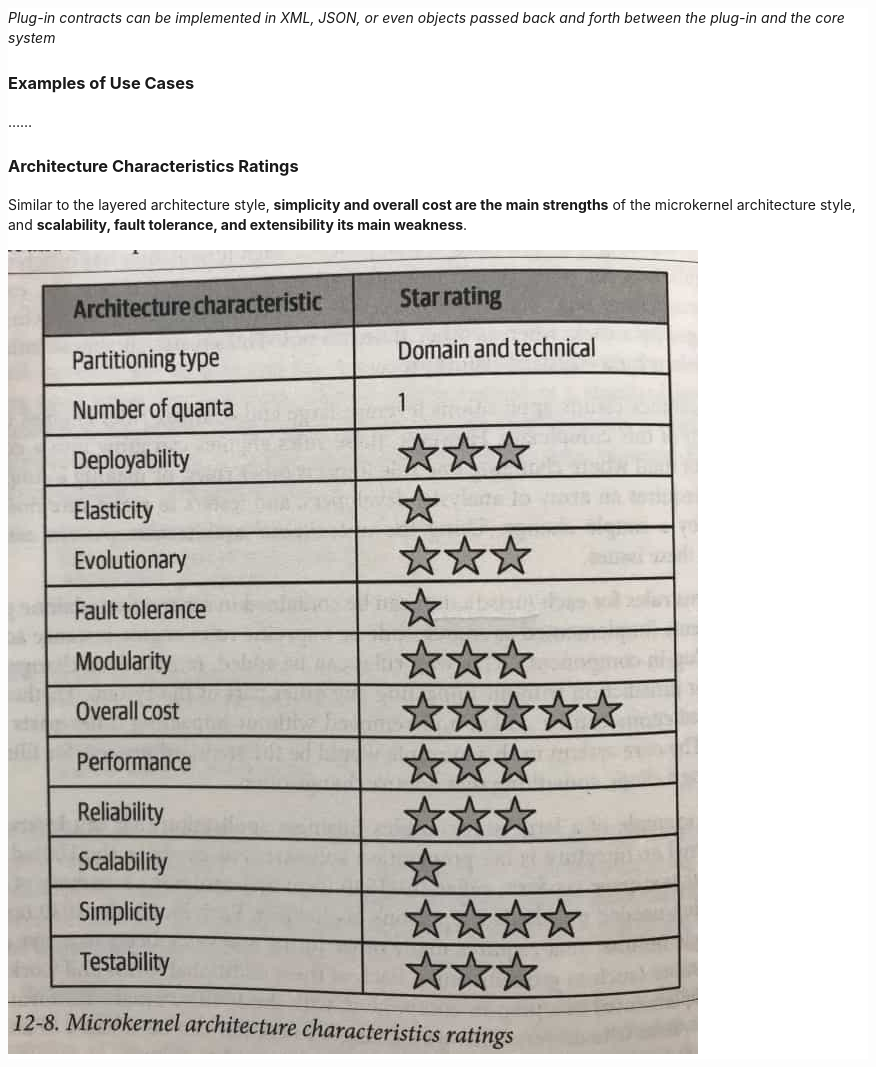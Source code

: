 _Plug-in contracts can be implemented in XML, JSON,_
_or even objects passed back and forth_
_between the plug-in and the core system_

### Examples of Use Cases

……

### Architecture Characteristics Ratings

Similar to the layered architecture style,
**simplicity and overall cost are the main strengths**
of the microkernel architecture style,
and **scalability, fault tolerance, and extensibility its main weakness**.

![microkernel-architecture-characteristics-ratings.jpeg](_image/fundamentals-of-software-architecture/microkernel-architecture-characteristics-ratings.jpeg)
